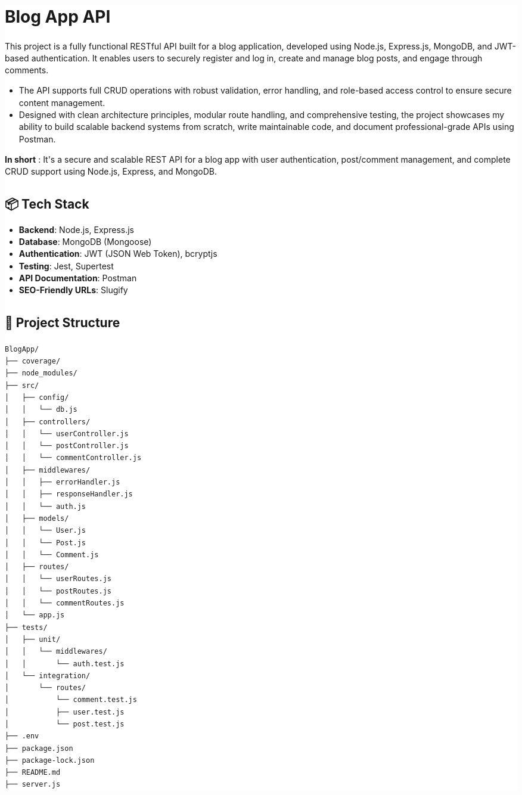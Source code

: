 # Blog App API

This project is a fully functional RESTful API built for a blog application, developed using Node.js, Express.js, MongoDB, and JWT-based authentication. It enables users to securely register and log in, create and manage blog posts, and engage through comments. 
- The API supports full CRUD operations with robust validation, error handling, and role-based access control to ensure secure content management. 
- Designed with clean architecture principles, modular route handling, and comprehensive testing, the project showcases my ability to build scalable backend systems from scratch, write maintainable code, and document professional-grade APIs using Postman.

**In short** : It's a secure and scalable REST API for a blog app with user authentication, post/comment management, and complete CRUD support using Node.js, Express, and MongoDB.

## 📦 Tech Stack

- **Backend**: Node.js, Express.js
- **Database**: MongoDB (Mongoose)
- **Authentication**: JWT (JSON Web Token), bcryptjs
- **Testing**: Jest, Supertest
- **API Documentation**: Postman
- **SEO-Friendly URLs**: Slugify

## 📁 Project Structure

    BlogApp/
    ├── coverage/
    ├── node_modules/
    ├── src/
    │   ├── config/
    │   │   └── db.js
    │   ├── controllers/
    │   │   └── userController.js
    │   │   └── postController.js
    │   │   └── commentController.js
    │   ├── middlewares/
    │   │   ├── errorHandler.js
    │   │   ├── responseHandler.js
    │   │   └── auth.js
    │   ├── models/
    │   │   └── User.js
    │   │   └── Post.js
    │   │   └── Comment.js
    │   ├── routes/
    │   │   └── userRoutes.js
    │   │   └── postRoutes.js
    │   │   └── commentRoutes.js
    │   └── app.js
    ├── tests/
    │   ├── unit/
    │   │   └── middlewares/
    │   │       └── auth.test.js
    │   └── integration/
    │       └── routes/
    │           └── comment.test.js
    │           ├── user.test.js
    │           └── post.test.js
    ├── .env
    ├── package.json
    ├── package-lock.json
    ├── README.md
    ├── server.js